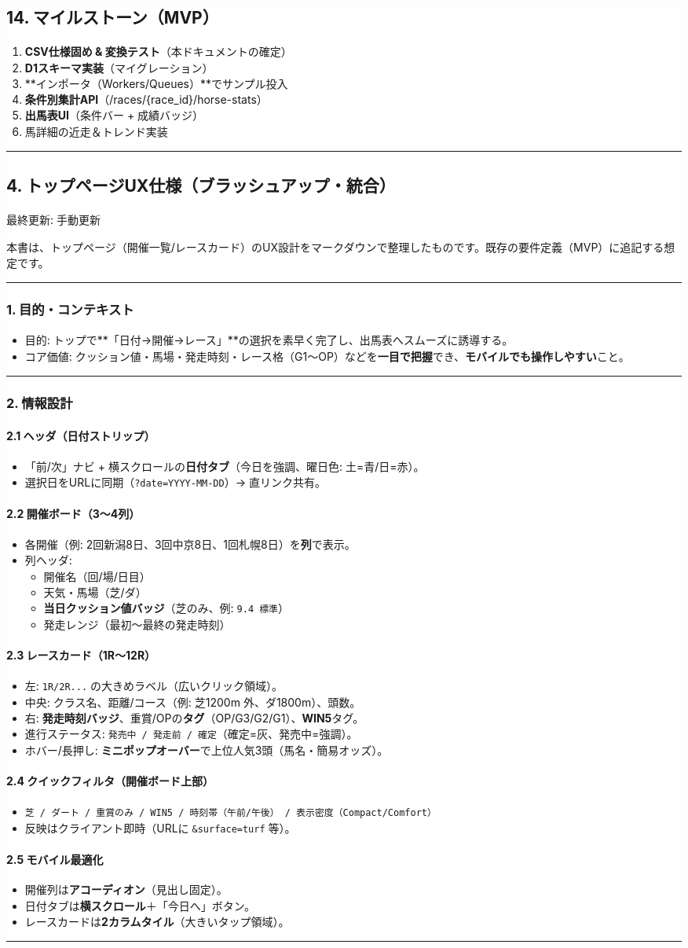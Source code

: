
## 14. マイルストーン（MVP）
1. **CSV仕様固め & 変換テスト**（本ドキュメントの確定）
2. **D1スキーマ実装**（マイグレーション）
3. **インポータ（Workers/Queues）**でサンプル投入
4. **条件別集計API**（/races/{race_id}/horse-stats）
5. **出馬表UI**（条件バー + 成績バッジ）
6. 馬詳細の近走＆トレンド実装


---
## 4. トップページUX仕様（ブラッシュアップ・統合）
最終更新: 手動更新

本書は、トップページ（開催一覧/レースカード）のUX設計をマークダウンで整理したものです。既存の要件定義（MVP）に追記する想定です。

---

### 1. 目的・コンテキスト
- 目的: トップで**「日付→開催→レース」**の選択を素早く完了し、出馬表へスムーズに誘導する。
- コア価値: クッション値・馬場・発走時刻・レース格（G1～OP）などを**一目で把握**でき、**モバイルでも操作しやすい**こと。

---

### 2. 情報設計
#### 2.1 ヘッダ（日付ストリップ）
- 「前/次」ナビ + 横スクロールの**日付タブ**（今日を強調、曜日色: 土=青/日=赤）。
- 選択日をURLに同期（`?date=YYYY-MM-DD`）→ 直リンク共有。

#### 2.2 開催ボード（3〜4列）
- 各開催（例: 2回新潟8日、3回中京8日、1回札幌8日）を**列**で表示。
- 列ヘッダ:
  - 開催名（回/場/日目）
  - 天気・馬場（芝/ダ）
  - **当日クッション値バッジ**（芝のみ、例: `9.4 標準`）
  - 発走レンジ（最初〜最終の発走時刻）

#### 2.3 レースカード（1R〜12R）
- 左: `1R/2R...` の大きめラベル（広いクリック領域）。
- 中央: クラス名、距離/コース（例: 芝1200m 外、ダ1800m）、頭数。
- 右: **発走時刻バッジ**、重賞/OPの**タグ**（OP/G3/G2/G1）、**WIN5**タグ。
- 進行ステータス: `発売中 / 発走前 / 確定`（確定=灰、発売中=強調）。
- ホバー/長押し: **ミニポップオーバー**で上位人気3頭（馬名・簡易オッズ）。

#### 2.4 クイックフィルタ（開催ボード上部）
- `芝 / ダート / 重賞のみ / WIN5 / 時刻帯（午前/午後） / 表示密度（Compact/Comfort）`
- 反映はクライアント即時（URLに `&surface=turf` 等）。

#### 2.5 モバイル最適化
- 開催列は**アコーディオン**（見出し固定）。
- 日付タブは**横スクロール**＋「今日へ」ボタン。
- レースカードは**2カラムタイル**（大きいタップ領域）。

---